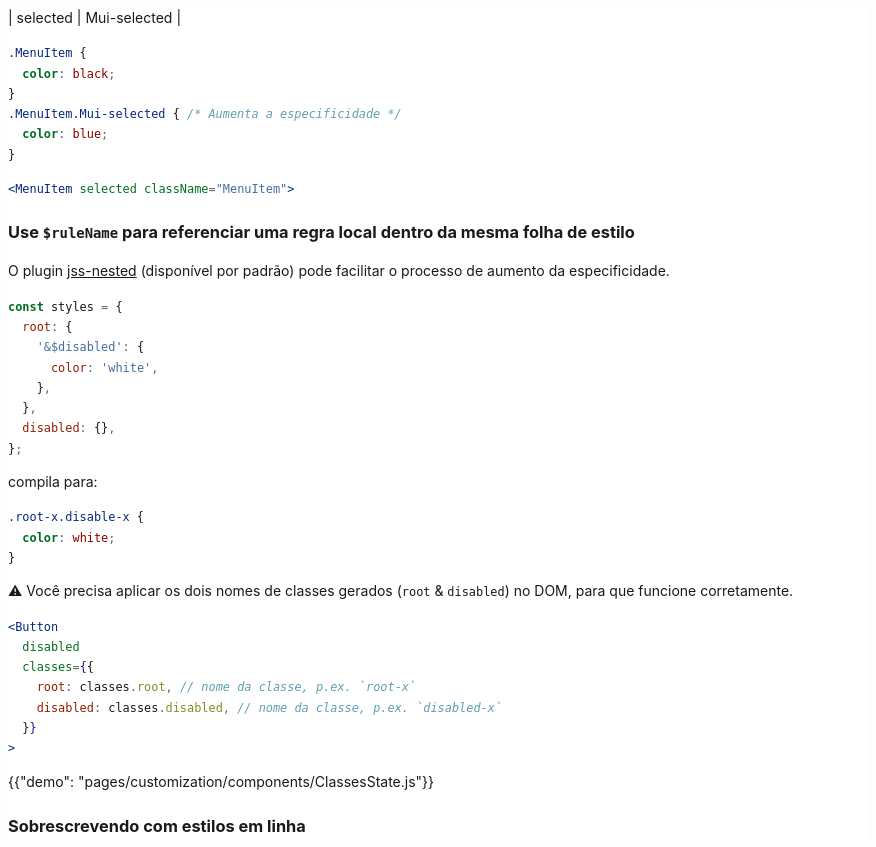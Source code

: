 | selected      | Mui-selected          |


```css
.MenuItem {
  color: black;
}
.MenuItem.Mui-selected { /* Aumenta a especificidade */
  color: blue;
}
```

```jsx
<MenuItem selected className="MenuItem">
```

### Use `$ruleName` para referenciar uma regra local dentro da mesma folha de estilo

O plugin [jss-nested](https://github.com/cssinjs/jss/tree/master/packages/jss-plugin-nested) (disponível por padrão) pode facilitar o processo de aumento da especificidade.

```js
const styles = {
  root: {
    '&$disabled': {
      color: 'white',
    },
  },
  disabled: {},
};
```

compila para:

```css
.root-x.disable-x {
  color: white;
}
```

⚠️ Você precisa aplicar os dois nomes de classes gerados (`root` & `disabled`) no DOM, para que funcione corretamente.

```jsx
<Button
  disabled
  classes={{
    root: classes.root, // nome da classe, p.ex. `root-x`
    disabled: classes.disabled, // nome da classe, p.ex. `disabled-x`
  }}
>
```

{{"demo": "pages/customization/components/ClassesState.js"}}

### Sobrescrevendo com estilos em linha
